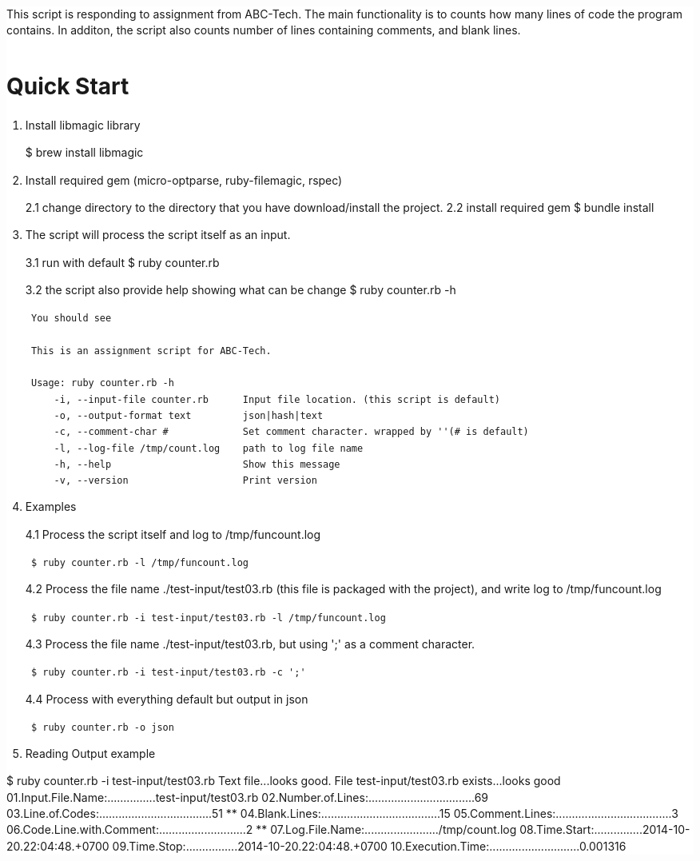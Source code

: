 This script is responding to assignment from ABC-Tech. The main functionality is to counts how many lines of code
the program contains. In additon, the script also counts number of lines containing comments, and blank lines.


Quick Start
===========
1. Install libmagic library

   $ brew install libmagic

2. Install required gem (micro-optparse, ruby-filemagic, rspec)

   2.1 change directory to the directory that you have download/install the project.
   2.2 install required gem
        $ bundle install

3. The script will process the script itself as an input.

   3.1 run with default
        $ ruby counter.rb

   3.2 the script also provide help showing what can be change
        $ ruby counter.rb -h

        You should see

        This is an assignment script for ABC-Tech.

        Usage: ruby counter.rb -h
            -i, --input-file counter.rb      Input file location. (this script is default)
            -o, --output-format text         json|hash|text
            -c, --comment-char #             Set comment character. wrapped by ''(# is default)
            -l, --log-file /tmp/count.log    path to log file name
            -h, --help                       Show this message
            -v, --version                    Print version

4. Examples

    4.1 Process the script itself and log to /tmp/funcount.log

        $ ruby counter.rb -l /tmp/funcount.log

    4.2 Process the file name ./test-input/test03.rb (this file is packaged with the project),
        and write log to /tmp/funcount.log

        $ ruby counter.rb -i test-input/test03.rb -l /tmp/funcount.log

    4.3 Process the file name ./test-input/test03.rb, but using ';' as a comment character.

        $ ruby counter.rb -i test-input/test03.rb -c ';'

    4.4 Process with everything default but output in json

        $ ruby counter.rb -o json

5. Reading Output example

$ ruby counter.rb  -i test-input/test03.rb
Text file...looks good.
File test-input/test03.rb exists...looks good
01.Input.File.Name:...............test-input/test03.rb
02.Number.of.Lines:.................................69
03.Line.of.Codes:...................................51  **
04.Blank.Lines:.....................................15
05.Comment.Lines:....................................3
06.Code.Line.with.Comment:...........................2  **
07.Log.File.Name:......................./tmp/count.log
08.Time.Start:...............2014-10-20.22:04:48.+0700
09.Time.Stop:................2014-10-20.22:04:48.+0700
10.Execution.Time:............................0.001316
